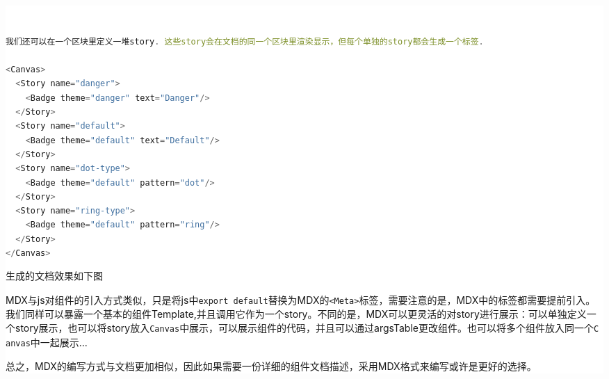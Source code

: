 ```javascript


我们还可以在一个区块里定义一堆story. 这些story会在文档的同一个区块里渲染显示，但每个单独的story都会生成一个标签.

<Canvas>
  <Story name="danger">
    <Badge theme="danger" text="Danger"/>
  </Story>
  <Story name="default">
    <Badge theme="default" text="Default"/>
  </Story>
  <Story name="dot-type">
    <Badge theme="default" pattern="dot"/>
  </Story>
  <Story name="ring-type">
    <Badge theme="default" pattern="ring"/>
  </Story>
</Canvas>
```

生成的文档效果如下图

MDX与js对组件的引入方式类似，只是将js中`export default`替换为MDX的`<Meta>`标签，需要注意的是，MDX中的标签都需要提前引入。我们同样可以暴露一个基本的组件Template,并且调用它作为一个story。不同的是，MDX可以更灵活的对story进行展示：可以单独定义一个story展示，也可以将story放入`Canvas`中展示，可以展示组件的代码，并且可以通过argsTable更改组件。也可以将多个组件放入同一个`Canvas`中一起展示...

总之，MDX的编写方式与文档更加相似，因此如果需要一份详细的组件文档描述，采用MDX格式来编写或许是更好的选择。